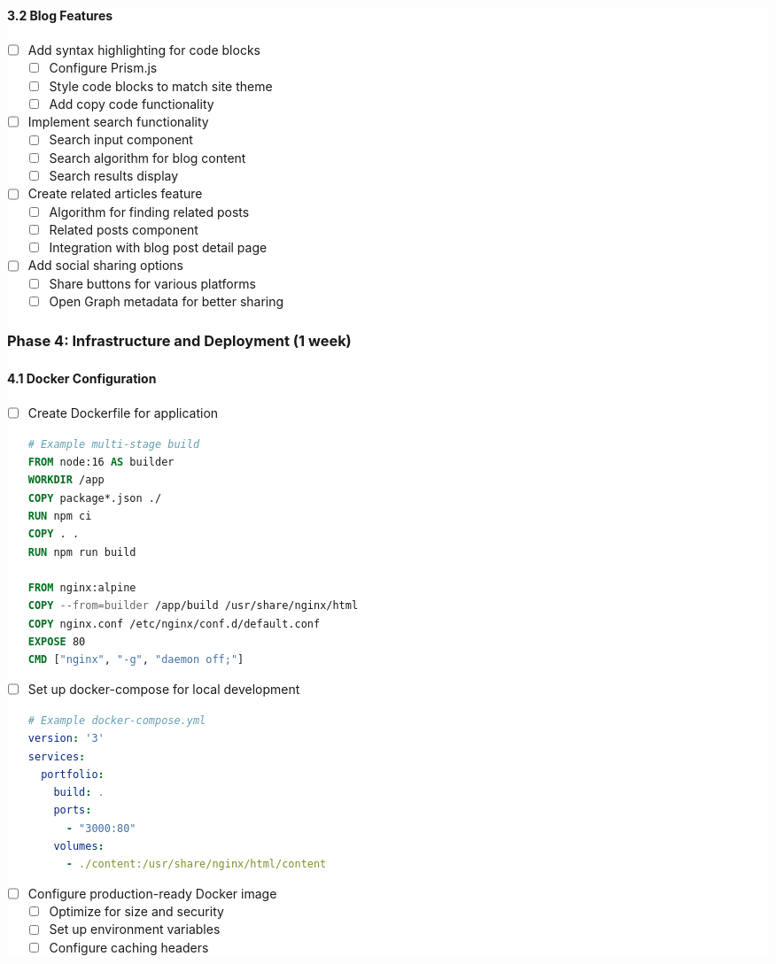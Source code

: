 #### 3.2 Blog Features
- [ ] Add syntax highlighting for code blocks
  - [ ] Configure Prism.js
  - [ ] Style code blocks to match site theme
  - [ ] Add copy code functionality
- [ ] Implement search functionality
  - [ ] Search input component
  - [ ] Search algorithm for blog content
  - [ ] Search results display
- [ ] Create related articles feature
  - [ ] Algorithm for finding related posts
  - [ ] Related posts component
  - [ ] Integration with blog post detail page
- [ ] Add social sharing options
  - [ ] Share buttons for various platforms
  - [ ] Open Graph metadata for better sharing

### Phase 4: Infrastructure and Deployment (1 week)

#### 4.1 Docker Configuration
- [ ] Create Dockerfile for application
  ```dockerfile
  # Example multi-stage build
  FROM node:16 AS builder
  WORKDIR /app
  COPY package*.json ./
  RUN npm ci
  COPY . .
  RUN npm run build

  FROM nginx:alpine
  COPY --from=builder /app/build /usr/share/nginx/html
  COPY nginx.conf /etc/nginx/conf.d/default.conf
  EXPOSE 80
  CMD ["nginx", "-g", "daemon off;"]
  ```
- [ ] Set up docker-compose for local development
  ```yaml
  # Example docker-compose.yml
  version: '3'
  services:
    portfolio:
      build: .
      ports:
        - "3000:80"
      volumes:
        - ./content:/usr/share/nginx/html/content
  ```
- [ ] Configure production-ready Docker image
  - [ ] Optimize for size and security
  - [ ] Set up environment variables
  - [ ] Configure caching headers
